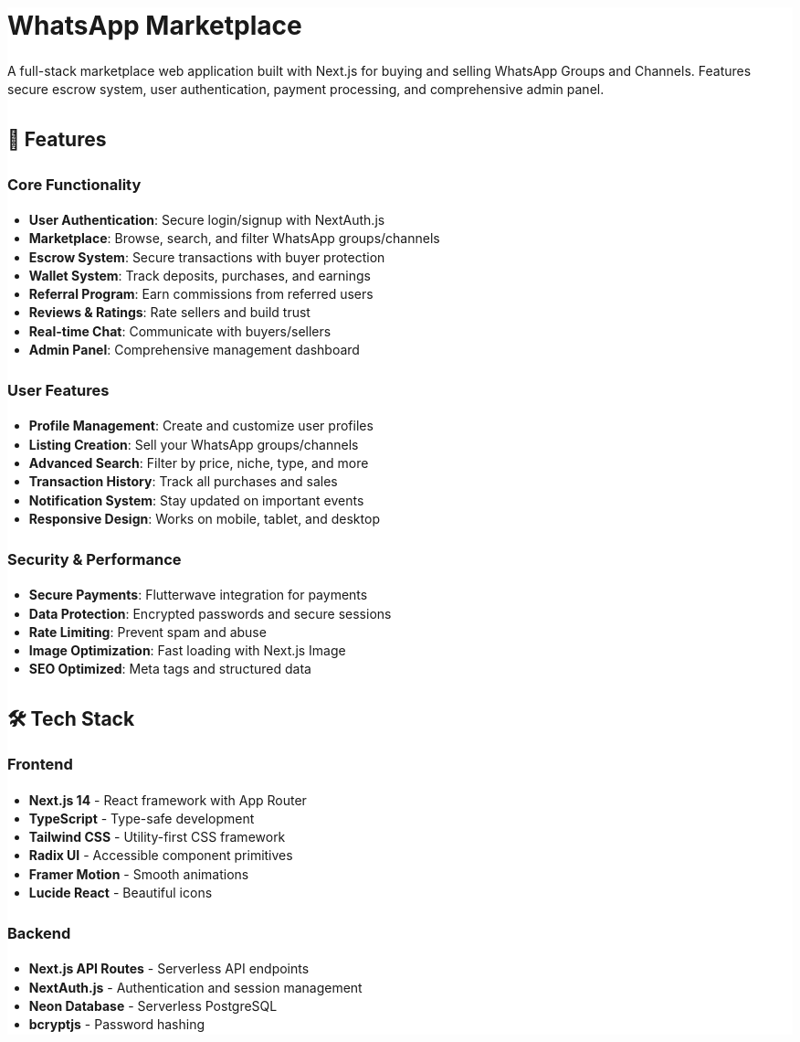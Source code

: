 # WhatsApp Marketplace

A full-stack marketplace web application built with Next.js for buying and selling WhatsApp Groups and Channels. Features secure escrow system, user authentication, payment processing, and comprehensive admin panel.

## 🚀 Features

### Core Functionality
- **User Authentication**: Secure login/signup with NextAuth.js
- **Marketplace**: Browse, search, and filter WhatsApp groups/channels
- **Escrow System**: Secure transactions with buyer protection
- **Wallet System**: Track deposits, purchases, and earnings
- **Referral Program**: Earn commissions from referred users
- **Reviews & Ratings**: Rate sellers and build trust
- **Real-time Chat**: Communicate with buyers/sellers
- **Admin Panel**: Comprehensive management dashboard

### User Features
- **Profile Management**: Create and customize user profiles
- **Listing Creation**: Sell your WhatsApp groups/channels
- **Advanced Search**: Filter by price, niche, type, and more
- **Transaction History**: Track all purchases and sales
- **Notification System**: Stay updated on important events
- **Responsive Design**: Works on mobile, tablet, and desktop

### Security & Performance
- **Secure Payments**: Flutterwave integration for payments
- **Data Protection**: Encrypted passwords and secure sessions
- **Rate Limiting**: Prevent spam and abuse
- **Image Optimization**: Fast loading with Next.js Image
- **SEO Optimized**: Meta tags and structured data

## 🛠️ Tech Stack

### Frontend
- **Next.js 14** - React framework with App Router
- **TypeScript** - Type-safe development
- **Tailwind CSS** - Utility-first CSS framework
- **Radix UI** - Accessible component primitives
- **Framer Motion** - Smooth animations
- **Lucide React** - Beautiful icons

### Backend
- **Next.js API Routes** - Serverless API endpoints
- **NextAuth.js** - Authentication and session management
- **Neon Database** - Serverless PostgreSQL
- **bcryptjs** - Password hashing

